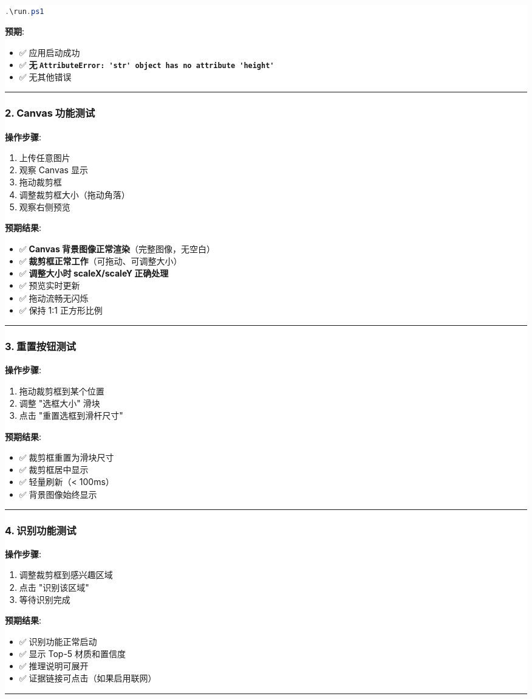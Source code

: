```powershell
.\run.ps1
```

**预期**:
- ✅ 应用启动成功
- ✅ **无 `AttributeError: 'str' object has no attribute 'height'`**
- ✅ 无其他错误

---

### 2. Canvas 功能测试

**操作步骤**:
1. 上传任意图片
2. 观察 Canvas 显示
3. 拖动裁剪框
4. 调整裁剪框大小（拖动角落）
5. 观察右侧预览

**预期结果**:
- ✅ **Canvas 背景图像正常渲染**（完整图像，无空白）
- ✅ **裁剪框正常工作**（可拖动、可调整大小）
- ✅ **调整大小时 scaleX/scaleY 正确处理**
- ✅ 预览实时更新
- ✅ 拖动流畅无闪烁
- ✅ 保持 1:1 正方形比例

---

### 3. 重置按钮测试

**操作步骤**:
1. 拖动裁剪框到某个位置
2. 调整 "选框大小" 滑块
3. 点击 "重置选框到滑杆尺寸"

**预期结果**:
- ✅ 裁剪框重置为滑块尺寸
- ✅ 裁剪框居中显示
- ✅ 轻量刷新（< 100ms）
- ✅ 背景图像始终显示

---

### 4. 识别功能测试

**操作步骤**:
1. 调整裁剪框到感兴趣区域
2. 点击 "识别该区域"
3. 等待识别完成

**预期结果**:
- ✅ 识别功能正常启动
- ✅ 显示 Top-5 材质和置信度
- ✅ 推理说明可展开
- ✅ 证据链接可点击（如果启用联网）

---